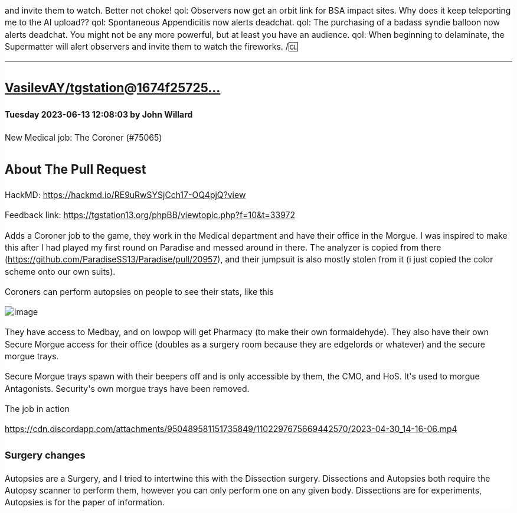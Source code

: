 and invite them to watch. Better not choke!
qol: Observers now get an orbit link for BSA impact sites. Why does it
keep teleporting me to the AI upload??
qol: Spontaneous Appendicitis now alerts deadchat. 
qol: The purchasing of a badass syndie balloon now alerts deadchat. You
might not be any more powerful, but at least you have an audience.
qol: When beginning to delaminate, the Supermatter will alert observers
and invite them to watch the fireworks.
/:cl:

---
## [VasilevAY/tgstation](https://github.com/VasilevAY/tgstation)@[1674f25725...](https://github.com/VasilevAY/tgstation/commit/1674f25725c25e15769b031553b42144f526f841)
#### Tuesday 2023-06-13 12:08:03 by John Willard

New Medical job: The Coroner (#75065)

## About The Pull Request

HackMD: https://hackmd.io/RE9uRwSYSjCch17-OQ4pjQ?view

Feedback link: https://tgstation13.org/phpBB/viewtopic.php?f=10&t=33972

Adds a Coroner job to the game, they work in the Medical department and
have their office in the Morgue.
I was inspired to make this after I had played my first round on
Paradise and messed around in there. The analyzer is copied from there
(https://github.com/ParadiseSS13/Paradise/pull/20957), and their
jumpsuit is also mostly stolen from it (i just copied the color scheme
onto our own suits).

Coroners can perform autopsies on people to see their stats, like this

![image](https://user-images.githubusercontent.com/53777086/235369225-805d482c-56c0-441c-9ef8-a42d0a0192bc.png)

They have access to Medbay, and on lowpop will get Pharmacy (to make
their own formaldehyde). They also have their own Secure Morgue access
for their office (doubles as a surgery room because they are edgelords
or whatever) and the secure morgue trays.

Secure Morgue trays spawn with their beepers off and is only accessible
by them, the CMO, and HoS. It's used to morgue Antagonists. Security's
own morgue trays have been removed.

The job in action


https://cdn.discordapp.com/attachments/950489581151735849/1102297675669442570/2023-04-30_14-16-06.mp4

### Surgery changes

Autopsies are a Surgery, and I tried to intertwine this with the
Dissection surgery.
Dissections and Autopsies both require the Autopsy scanner to perform
them, however you can only perform one on any given body. Dissections
are for experiments, Autopsies is for the paper of information.
